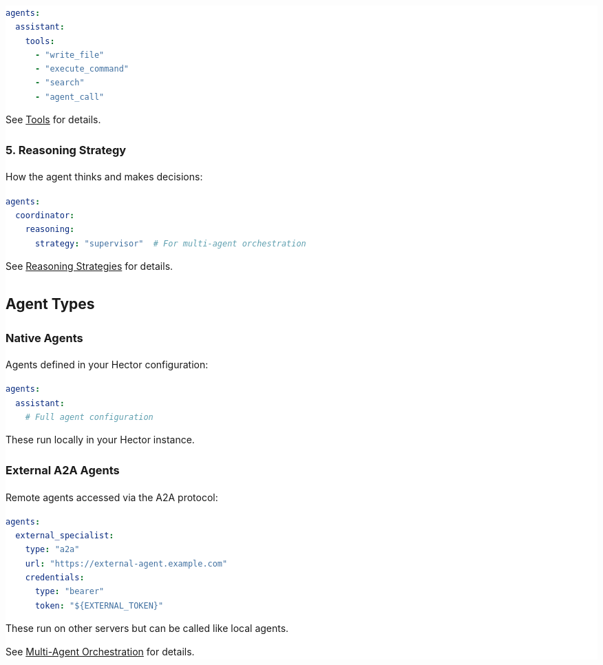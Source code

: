 ```yaml
agents:
  assistant:
    tools:
      - "write_file"
      - "execute_command"
      - "search"
      - "agent_call"
```

See [Tools](tools.md) for details.

### 5. Reasoning Strategy

How the agent thinks and makes decisions:

```yaml
agents:
  coordinator:
    reasoning:
      strategy: "supervisor"  # For multi-agent orchestration
```

See [Reasoning Strategies](reasoning.md) for details.

## Agent Types

### Native Agents

Agents defined in your Hector configuration:

```yaml
agents:
  assistant:
    # Full agent configuration
```

These run locally in your Hector instance.

### External A2A Agents

Remote agents accessed via the A2A protocol:

```yaml
agents:
  external_specialist:
    type: "a2a"
    url: "https://external-agent.example.com"
    credentials:
      type: "bearer"
      token: "${EXTERNAL_TOKEN}"
```

These run on other servers but can be called like local agents.

See [Multi-Agent Orchestration](multi-agent.md) for details.
